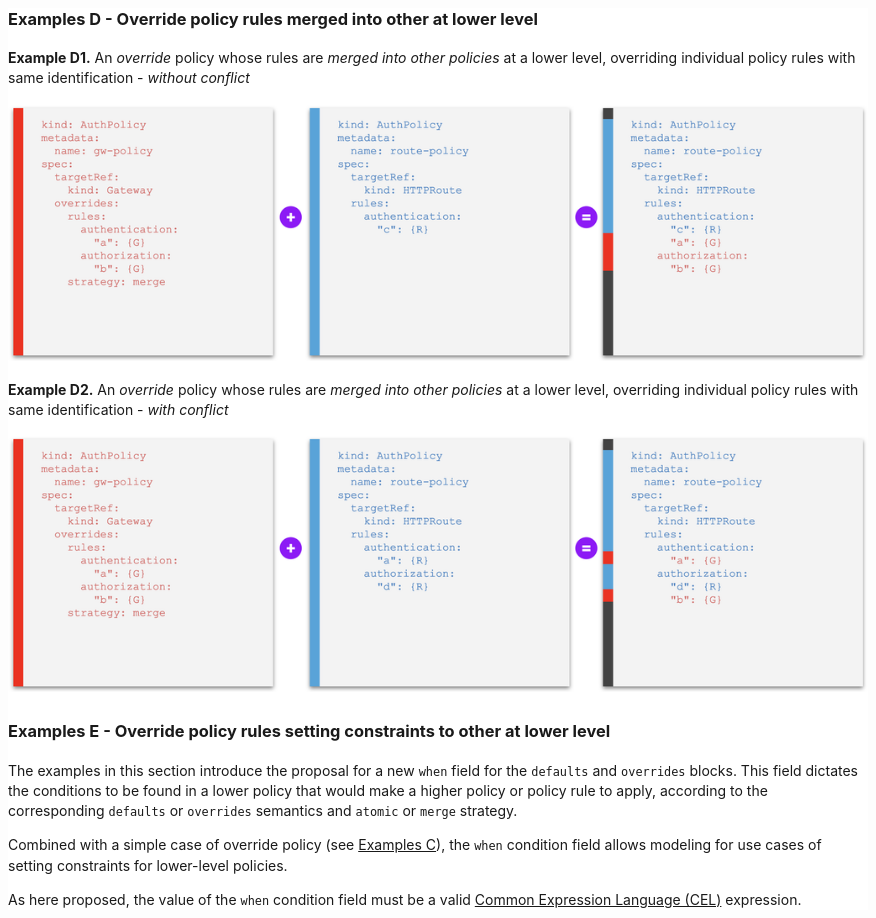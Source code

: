 ### Examples D - Override policy rules merged into other at lower level

**Example D1.** An _override_ policy whose rules are _merged into other policies_ at a lower level, overriding individual policy rules with same identification - _without conflict_

![An override policy whose rules are merged into other policies at a lower level, overriding individual policy rules with same identification - without conflict](0009-defaults-and-overrides-assets/example-d1.png)

**Example D2.** An _override_ policy whose rules are _merged into other policies_ at a lower level, overriding individual policy rules with same identification - _with conflict_

![An override policy whose rules are merged into other policies at a lower level, overriding individual policy rules with same identification - with conflict](0009-defaults-and-overrides-assets/example-d2.png)

### Examples E - Override policy rules setting constraints to other at lower level

The examples in this section introduce the proposal for a new `when` field for the `defaults` and `overrides` blocks. This field dictates the conditions to be found in a lower policy that would make a higher policy or policy rule to apply, according to the corresponding `defaults` or `overrides` semantics and `atomic` or `merge` strategy.

Combined with a simple case of override policy (see [Examples C](#examples-c---override-policy-entirely-replacing-other-at-lower-level)), the `when` condition field allows modeling for use cases of setting constraints for lower-level policies.

As here proposed, the value of the `when` condition field must be a valid [Common Expression Language (CEL)](https://github.com/google/cel-spec) expression.
